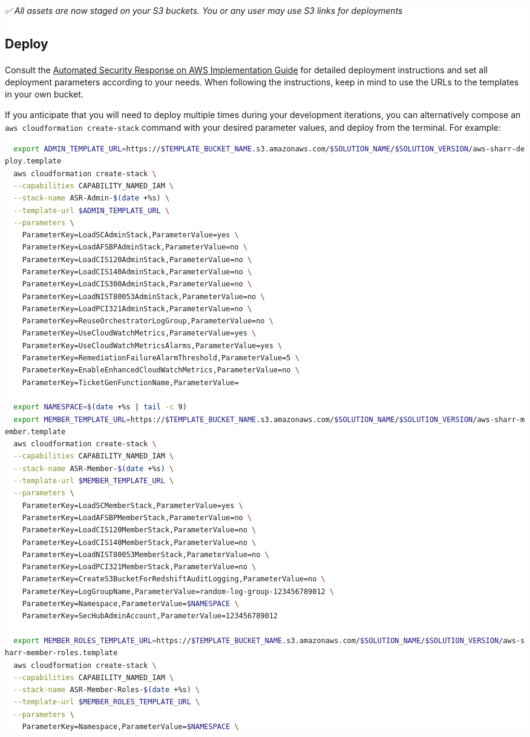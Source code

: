 _✅ All assets are now staged on your S3 buckets. You or any user may use S3 links for deployments_

## Deploy

Consult the [Automated Security Response on AWS Implementation
Guide](https://docs.aws.amazon.com/solutions/latest/automated-security-response-on-aws/solution-overview.html) for detailed 
deployment instructions and set all deployment parameters according to your needs. 
When following the instructions, keep in mind to use the URLs to the templates in your own bucket.

If you anticipate that you will need to deploy multiple times during your development iterations, you can alternatively compose an `aws cloudformation create-stack` command with your desired parameter values, and deploy from the terminal.
For example:

```bash
  export ADMIN_TEMPLATE_URL=https://$TEMPLATE_BUCKET_NAME.s3.amazonaws.com/$SOLUTION_NAME/$SOLUTION_VERSION/aws-sharr-deploy.template
  aws cloudformation create-stack \
  --capabilities CAPABILITY_NAMED_IAM \
  --stack-name ASR-Admin-$(date +%s) \
  --template-url $ADMIN_TEMPLATE_URL \
  --parameters \
    ParameterKey=LoadSCAdminStack,ParameterValue=yes \
    ParameterKey=LoadAFSBPAdminStack,ParameterValue=no \
    ParameterKey=LoadCIS120AdminStack,ParameterValue=no \
    ParameterKey=LoadCIS140AdminStack,ParameterValue=no \
    ParameterKey=LoadCIS300AdminStack,ParameterValue=no \
    ParameterKey=LoadNIST80053AdminStack,ParameterValue=no \
    ParameterKey=LoadPCI321AdminStack,ParameterValue=no \
    ParameterKey=ReuseOrchestratorLogGroup,ParameterValue=no \
    ParameterKey=UseCloudWatchMetrics,ParameterValue=yes \
    ParameterKey=UseCloudWatchMetricsAlarms,ParameterValue=yes \
    ParameterKey=RemediationFailureAlarmThreshold,ParameterValue=5 \
    ParameterKey=EnableEnhancedCloudWatchMetrics,ParameterValue=no \
    ParameterKey=TicketGenFunctionName,ParameterValue= 
    
  export NAMESPACE=$(date +%s | tail -c 9)
  export MEMBER_TEMPLATE_URL=https://$TEMPLATE_BUCKET_NAME.s3.amazonaws.com/$SOLUTION_NAME/$SOLUTION_VERSION/aws-sharr-member.template
  aws cloudformation create-stack \
  --capabilities CAPABILITY_NAMED_IAM \
  --stack-name ASR-Member-$(date +%s) \
  --template-url $MEMBER_TEMPLATE_URL \
  --parameters \
    ParameterKey=LoadSCMemberStack,ParameterValue=yes \
    ParameterKey=LoadAFSBPMemberStack,ParameterValue=no \
    ParameterKey=LoadCIS120MemberStack,ParameterValue=no \
    ParameterKey=LoadCIS140MemberStack,ParameterValue=no \
    ParameterKey=LoadNIST80053MemberStack,ParameterValue=no \
    ParameterKey=LoadPCI321MemberStack,ParameterValue=no \
    ParameterKey=CreateS3BucketForRedshiftAuditLogging,ParameterValue=no \
    ParameterKey=LogGroupName,ParameterValue=random-log-group-123456789012 \
    ParameterKey=Namespace,ParameterValue=$NAMESPACE \
    ParameterKey=SecHubAdminAccount,ParameterValue=123456789012
    
  export MEMBER_ROLES_TEMPLATE_URL=https://$TEMPLATE_BUCKET_NAME.s3.amazonaws.com/$SOLUTION_NAME/$SOLUTION_VERSION/aws-sharr-member-roles.template
  aws cloudformation create-stack \
  --capabilities CAPABILITY_NAMED_IAM \
  --stack-name ASR-Member-Roles-$(date +%s) \
  --template-url $MEMBER_ROLES_TEMPLATE_URL \
  --parameters \
    ParameterKey=Namespace,ParameterValue=$NAMESPACE \
```